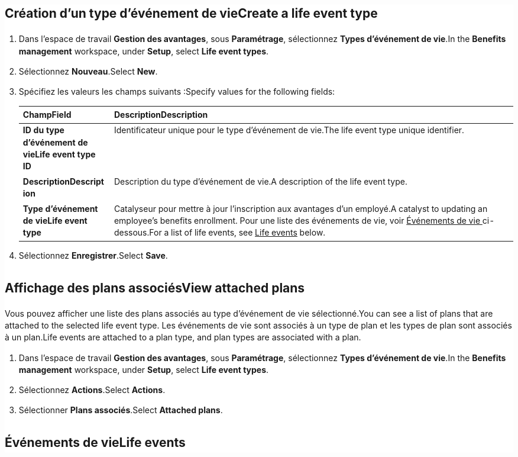 ## <a name="create-a-life-event-type"></a><span data-ttu-id="58869-109">Création d’un type d’événement de vie</span><span class="sxs-lookup"><span data-stu-id="58869-109">Create a life event type</span></span>

1. <span data-ttu-id="58869-110">Dans l’espace de travail **Gestion des avantages**, sous **Paramétrage**, sélectionnez **Types d’événement de vie**.</span><span class="sxs-lookup"><span data-stu-id="58869-110">In the **Benefits management** workspace, under **Setup**, select **Life event types**.</span></span>

2. <span data-ttu-id="58869-111">Sélectionnez **Nouveau**.</span><span class="sxs-lookup"><span data-stu-id="58869-111">Select **New**.</span></span>

3. <span data-ttu-id="58869-112">Spécifiez les valeurs les champs suivants :</span><span class="sxs-lookup"><span data-stu-id="58869-112">Specify values for the following fields:</span></span>

   | <span data-ttu-id="58869-113">Champ</span><span class="sxs-lookup"><span data-stu-id="58869-113">Field</span></span> | <span data-ttu-id="58869-114">Description</span><span class="sxs-lookup"><span data-stu-id="58869-114">Description</span></span> |
   | --- | --- |
   | <span data-ttu-id="58869-115">**ID du type d’événement de vie**</span><span class="sxs-lookup"><span data-stu-id="58869-115">**Life event type ID**</span></span> | <span data-ttu-id="58869-116">Identificateur unique pour le type d’événement de vie.</span><span class="sxs-lookup"><span data-stu-id="58869-116">The life event type unique identifier.</span></span> |
   | <span data-ttu-id="58869-117">**Description**</span><span class="sxs-lookup"><span data-stu-id="58869-117">**Description**</span></span> | <span data-ttu-id="58869-118">Description du type d’événement de vie.</span><span class="sxs-lookup"><span data-stu-id="58869-118">A description of the life event type.</span></span> |
   | <span data-ttu-id="58869-119">**Type d’événement de vie**</span><span class="sxs-lookup"><span data-stu-id="58869-119">**Life event type**</span></span> | <span data-ttu-id="58869-120">Catalyseur pour mettre à jour l’inscription aux avantages d’un employé.</span><span class="sxs-lookup"><span data-stu-id="58869-120">A catalyst to updating an employee’s benefits enrollment.</span></span> <span data-ttu-id="58869-121">Pour une liste des événements de vie, voir [Événements de vie ](hr-benefits-setup-payment-frequencies.md?life-events) ci-dessous.</span><span class="sxs-lookup"><span data-stu-id="58869-121">For a list of life events, see [Life events](hr-benefits-setup-payment-frequencies.md?life-events) below.</span></span> |

4. <span data-ttu-id="58869-122">Sélectionnez **Enregistrer**.</span><span class="sxs-lookup"><span data-stu-id="58869-122">Select **Save**.</span></span>

## <a name="view-attached-plans"></a><span data-ttu-id="58869-123">Affichage des plans associés</span><span class="sxs-lookup"><span data-stu-id="58869-123">View attached plans</span></span>

<span data-ttu-id="58869-124">Vous pouvez afficher une liste des plans associés au type d’événement de vie sélectionné.</span><span class="sxs-lookup"><span data-stu-id="58869-124">You can see a list of plans that are attached to the selected life event type.</span></span> <span data-ttu-id="58869-125">Les événements de vie sont associés à un type de plan et les types de plan sont associés à un plan.</span><span class="sxs-lookup"><span data-stu-id="58869-125">Life events are attached to a plan type, and plan types are associated with a plan.</span></span>

1. <span data-ttu-id="58869-126">Dans l’espace de travail **Gestion des avantages**, sous **Paramétrage**, sélectionnez **Types d’événement de vie**.</span><span class="sxs-lookup"><span data-stu-id="58869-126">In the **Benefits management** workspace, under **Setup**, select **Life event types**.</span></span>

2. <span data-ttu-id="58869-127">Sélectionnez **Actions**.</span><span class="sxs-lookup"><span data-stu-id="58869-127">Select **Actions**.</span></span>

3. <span data-ttu-id="58869-128">Sélectionner **Plans associés**.</span><span class="sxs-lookup"><span data-stu-id="58869-128">Select **Attached plans**.</span></span>

## <a name="life-events"></a><span data-ttu-id="58869-129">Événements de vie</span><span class="sxs-lookup"><span data-stu-id="58869-129">Life events</span></span>
